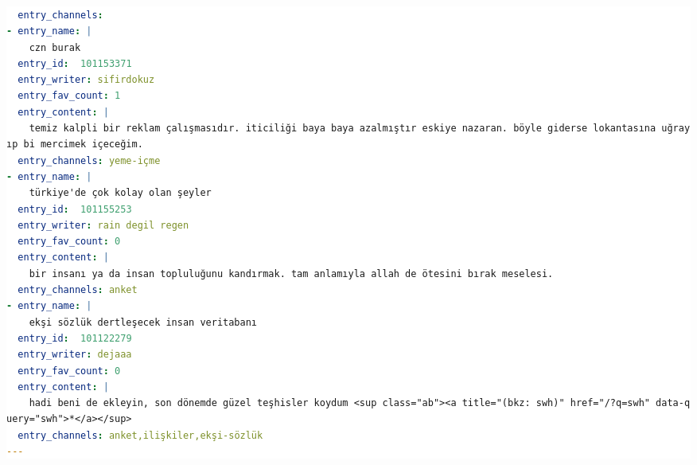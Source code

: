 ```yaml
  entry_channels: 
- entry_name: |
    czn burak
  entry_id:  101153371
  entry_writer: sifirdokuz
  entry_fav_count: 1
  entry_content: |
    temiz kalpli bir reklam çalışmasıdır. iticiliği baya baya azalmıştır eskiye nazaran. böyle giderse lokantasına uğrayıp bi mercimek içeceğim.
  entry_channels: yeme-içme
- entry_name: |
    türkiye'de çok kolay olan şeyler
  entry_id:  101155253
  entry_writer: rain degil regen
  entry_fav_count: 0
  entry_content: |
    bir insanı ya da insan topluluğunu kandırmak. tam anlamıyla allah de ötesini bırak meselesi.
  entry_channels: anket
- entry_name: |
    ekşi sözlük dertleşecek insan veritabanı
  entry_id:  101122279
  entry_writer: dejaaa
  entry_fav_count: 0
  entry_content: |
    hadi beni de ekleyin, son dönemde güzel teşhisler koydum <sup class="ab"><a title="(bkz: swh)" href="/?q=swh" data-query="swh">*</a></sup>
  entry_channels: anket,ilişkiler,ekşi-sözlük
---
```

